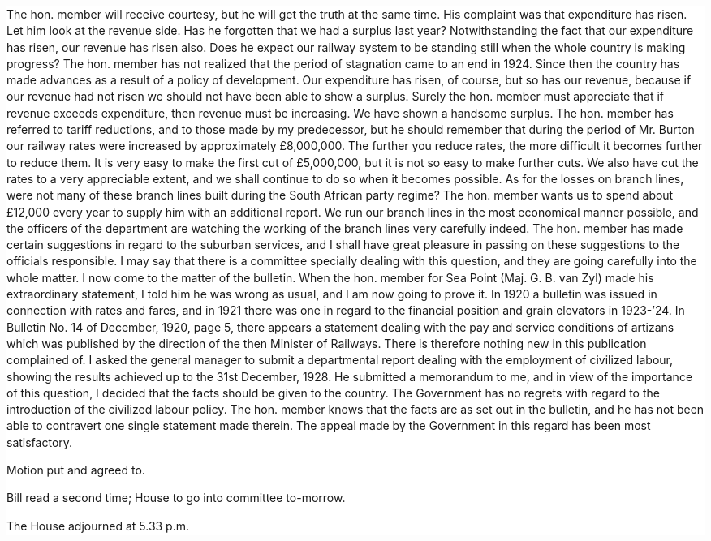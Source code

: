 <p>The hon. member will receive courtesy, but he will get the truth at the same time. His complaint was that expenditure has risen. Let him look at the revenue side. Has he forgotten that we had a surplus last year? Notwithstanding the fact that our expenditure has risen, our revenue has risen also. Does he expect our railway system to be standing still when the whole country is making progress? The hon. member has not realized that the period of stagnation came to an end in 1924. Since then the country has made advances as a result of a policy of development. Our expenditure has risen, of course, but so has our revenue, because if our revenue had not risen we should not have been able to show a surplus. Surely the hon. member must appreciate that if revenue exceeds expenditure, then revenue must be increasing. We have shown a handsome surplus. The hon. member has referred to tariff reductions, and to those made by my predecessor, but he should remember that during the period of Mr. Burton our railway rates were increased by approximately &#x00A3;8,000,000. The further you reduce rates, the more difficult it becomes further to reduce them. It is very easy to make the first cut of &#x00A3;5,000,000, but it is not so easy to make further cuts. We also have cut the rates to a very appreciable extent, and we shall continue to do so when it becomes possible. As for the losses on branch lines, were not many of these branch lines built during the South African party regime? The hon. member wants us to spend about &#x00A3;12,000 every year to supply him with an additional report. We run our branch lines in the most economical manner possible, and the officers of the department are watching the working of the branch lines very carefully indeed. The hon. member has made certain suggestions in regard to the suburban services, and I shall have great pleasure in passing on these suggestions to the officials responsible. I may say that there is a committee specially dealing with this question, and they are going carefully into the whole matter. I now come to the matter of the bulletin. When the hon. member for Sea Point (Maj. G. B. van Zyl) made his extraordinary statement, I told him he was wrong as usual, and I am now going to prove it. In 1920 a bulletin was issued in connection with rates and fares, and in 1921 there was one in regard to the financial position and grain elevators in 1923-&#x2019;24. In Bulletin No. 14 of December, 1920, page 5, there appears a statement dealing with the pay and service conditions of artizans which was published by the direction of the then Minister of Railways. There is therefore nothing new in this publication complained of. I asked the general manager to submit a departmental report dealing with the employment of civilized labour, showing the results achieved up to the 31st December, 1928. He submitted a memorandum to me, and in view of the importance of this question, I decided that the facts should be given to the country. The Government has no regrets with regard to the introduction of the civilized labour policy. The hon. member knows that the facts are as set out in the bulletin, and he has not been able to contravert one single statement made therein. The appeal made by the Government in this regard has been most satisfactory.</p>

<p>Motion put and agreed to.</p>

<p>Bill read a second time; House to go into committee to-morrow.</p>

</speech>

<adjournment>

<p>The House adjourned at <recordedTime time="1929-07-24T17:33:00">5.33 p.m.</recordedTime></p>

</adjournment>

</debateSection>

</debateSection>

